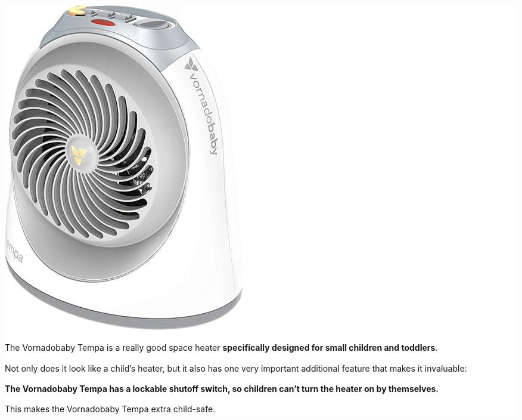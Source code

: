 [![vornadobaby tempa product image](/wp-content/uploads/2023/11/vornadobaby-tempa-product-image.jpg)](https://www.amazon.com/Vornadobaby-Tempa-Nursery-Heater-White/dp/B07G4W433W?crid=1U54ZBGVXY0DR&keywords=child+safe+heater&qid=1701077313&sprefix=child+safe+heate%2Caps%2C159&sr=8-5&linkCode=ll1&tag=heatertips-20&linkId=a572b76186482b8efed6ed9e917ac6a5&language=en_US&ref_=as_li_ss_tl)

The Vornadobaby Tempa is a really good space heater **specifically designed for small children and toddlers**.

Not only does it look like a child’s heater, but it also has one very important additional feature that makes it invaluable:

**The Vornadobaby Tempa has a lockable shutoff switch, so children can’t turn the heater on by themselves.**

This makes the Vornadobaby Tempa extra child-safe.
